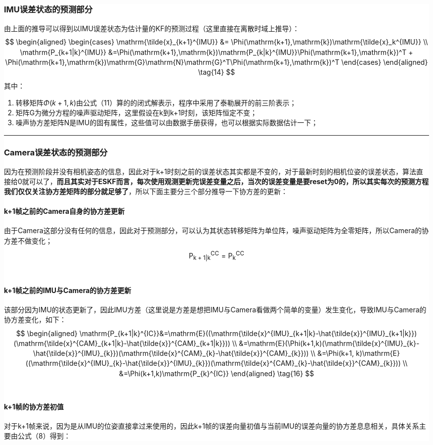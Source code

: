 ### IMU误差状态的预测部分

由上面的推导可以得到以IMU误差状态为估计量的KF的预测过程（这里直接在离散时域上推导）：
$$
\begin{aligned}
\begin{cases}
\mathrm{\tilde{x}_{k+1}^{IMU}} &= \Phi(\mathrm{k+1},\mathrm{k})\mathrm{\tilde{x}_k^{IMU}} \\
\mathrm{P_{k+1|k}^{IMU}} &=\Phi(\mathrm{k+1},\mathrm{k})\mathrm{P_{k|k}^{IMU}}\Phi(\mathrm{k+1},\mathrm{k})^T + \Phi(\mathrm{k+1},\mathrm{k})\mathrm{G}\mathrm{N}\mathrm{G}^T\Phi(\mathrm{k+1},\mathrm{k})^T
\end{cases}
\end{aligned}  \tag{14}
$$
其中：

1. 转移矩阵$\Phi(k+1, k)$由公式（11）算的的闭式解表示，程序中采用了泰勒展开的前三阶表示；
2. 矩阵G为微分方程的噪声驱动矩阵，这里假设在k到k+1时刻，该矩阵恒定不变；
3. 噪声协方差矩阵N是IMU的固有属性，这些值可以由数据手册获得，也可以根据实际数据估计一下；

----

### Camera误差状态的预测部分

因为在预测阶段并没有相机姿态的信息，因此对于k+1时刻之前的误差状态其实都是不变的，对于最新时刻的相机位姿的误差状态，算法直接给0就可以了，**而且其实对于ESKF而言，每次使用观测更新完误差变量之后，当次的误差变量是要reset为0的，所以其实每次的预测方程我们仅仅关注协方差矩阵的部分就足够了**，所以下面主要分三个部分推导一下协方差的更新：

#### k+1帧之前的Camera自身的协方差更新

由于Camera这部分没有任何的信息，因此对于预测部分，可以认为其状态转移矩阵为单位阵，噪声驱动矩阵为全零矩阵，所以Camera的协方差不做变化；
$$
\mathrm{P_{k+1|k}^{CC}}=\mathrm{P_{k}^{CC}} \tag{15}
$$
&nbsp;

#### k+1帧之前的IMU与Camera的协方差更新

该部分因为IMU的状态更新了，因此IMU方差（这里说是方差是想把IMU与Camera看做两个简单的变量）发生变化，导致IMU与Camera的协方差变化，如下：
$$
\begin{aligned}
\mathrm{P_{k+1|k}^{IC}}&=\mathrm{E}((\mathrm{\tilde{x}^{IMU}_{k+1|k}-\hat{\tilde{x}}^{IMU}_{k+1|k}})(\mathrm{\tilde{x}^{CAM}_{k+1|k}-\hat{\tilde{x}}^{CAM}_{k+1|k}})) \\
&=\mathrm{E}(\Phi(k+1,k)(\mathrm{\tilde{x}^{IMU}_{k}-\hat{\tilde{x}}^{IMU}_{k}})(\mathrm{\tilde{x}^{CAM}_{k}-\hat{\tilde{x}}^{CAM}_{k}})) \\
&=\Phi(k+1, k)\mathrm{E}((\mathrm{\tilde{x}^{IMU}_{k}-\hat{\tilde{x}}^{IMU}_{k}})(\mathrm{\tilde{x}^{CAM}_{k}-\hat{\tilde{x}}^{CAM}_{k}})) \\
&=\Phi(k+1,k)\mathrm{P_{k}^{IC}}
\end{aligned}  \tag{16}
$$
&nbsp;

#### k+1帧的协方差初值

对于k+1帧来说，因为是从IMU的位姿直接拿过来使用的，因此k+1帧的误差向量初值与当前IMU的误差向量的协方差息息相关，具体关系主要由公式（8）得到：
